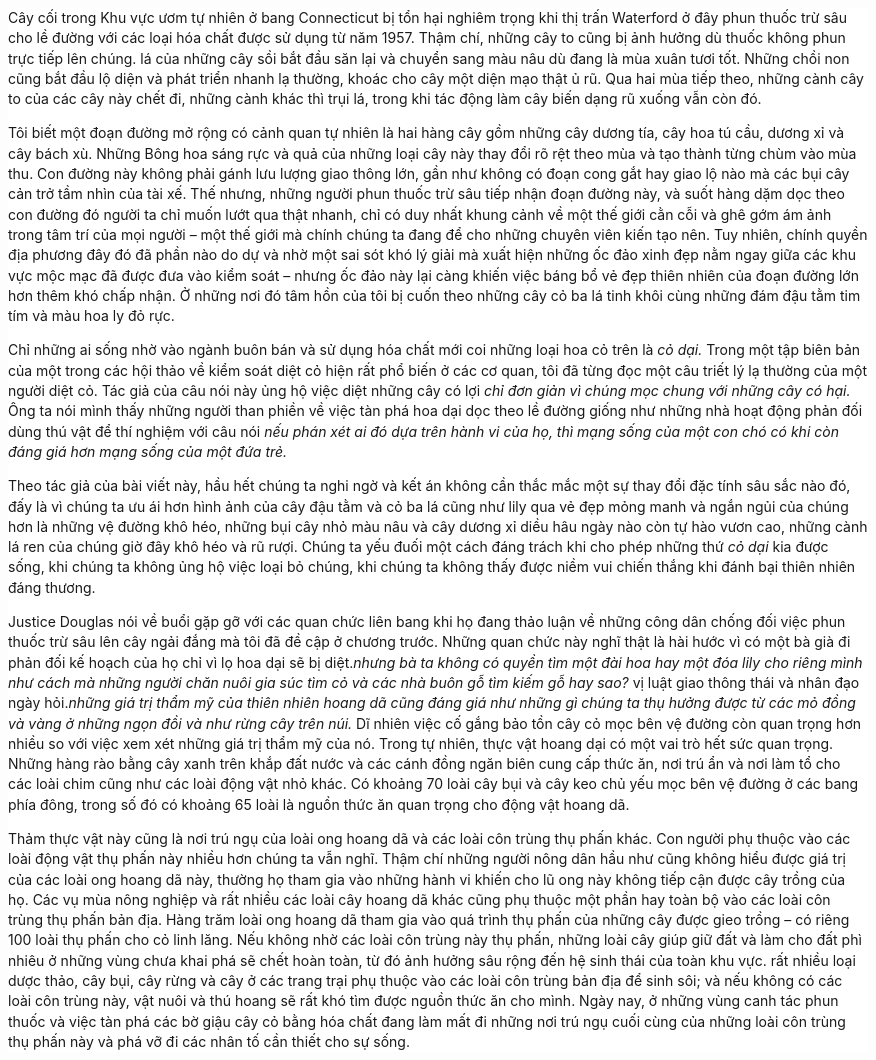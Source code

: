 Cây cối trong Khu vực ươm tự nhiên ở bang Connecticut bị tổn hại nghiêm trọng khi thị trấn Waterford ở đây phun thuốc trừ sâu cho lề đường với các loại hóa chất được sử dụng từ năm 1957. Thậm chí, những cây to cũng bị ảnh hưởng dù thuốc không phun trực tiếp lên chúng. lá của những cây sồi bắt đầu săn lại và chuyển sang màu nâu dù đang là mùa xuân tươi tốt. Những chồi non cũng bắt đầu lộ diện và phát triển nhanh lạ thường, khoác cho cây một diện mạo thật ủ rũ. Qua hai mùa tiếp theo, những cành cây to của các cây này chết đi, những cành khác thì trụi lá, trong khi tác động làm cây biến dạng rũ xuống vẫn còn đó.

Tôi biết một đoạn đường mở rộng có cảnh quan tự nhiên là hai hàng cây gồm những cây dương tía, cây hoa tú cầu, dương xỉ và cây bách xù. Những Bông hoa sáng rực và quả của những loại cây này thay đổi rõ rệt theo mùa và tạo thành từng chùm vào mùa thu. Con đường này không phải gánh lưu lượng giao thông lớn, gần như không có đoạn cong gắt hay giao lộ nào mà các bụi cây cản trở tầm nhìn của tài xế. Thế nhưng, những người phun thuốc trừ sâu tiếp nhận đoạn đường này, và suốt hàng dặm dọc theo con đường đó người ta chỉ muốn lướt qua thật nhanh, chỉ có duy nhất khung cảnh về một thế giới cằn cỗi và ghê gớm ám ảnh trong tâm trí của mọi người – một thế giới mà chính chúng ta đang để cho những chuyên viên kiến tạo nên. Tuy nhiên, chính quyền địa phương đây đó đã phần nào do dự và nhờ một sai sót khó lý giải mà xuất hiện những ốc đảo xinh đẹp nằm ngay giữa các khu vực mộc mạc đã được đưa vào kiểm soát – nhưng ốc đảo này lại càng khiến việc báng bổ vẻ đẹp thiên nhiên của đoạn đường lớn hơn thêm khó chấp nhận. Ở những nơi đó tâm hồn của tôi bị cuốn theo những cây cỏ ba lá tinh khôi cùng những đám đậu tằm tim tím và màu hoa ly đỏ rực.

Chỉ những ai sống nhờ vào ngành buôn bán và sử dụng hóa chất mới coi những loại hoa cỏ trên là _cỏ dại._ Trong một tập biên bản của một trong các hội thảo về kiểm soát diệt cỏ hiện rất phổ biến ở các cơ quan, tôi đã từng đọc một câu triết lý lạ thường của một người diệt cỏ. Tác giả của câu nói này ủng hộ việc diệt những cây có lợi _chỉ đơn giản vì chúng mọc chung với những cây có hại._ Ông ta nói mình thấy những người than phiền về việc tàn phá hoa dại dọc theo lề đường giống như những nhà hoạt động phản đối dùng thú vật để thí nghiệm với câu nói _nếu phán xét ai đó dựa trên hành vi của họ, thì mạng sống của một con chó có khi còn đáng giá hơn mạng sống của một đứa trẻ._

Theo tác giả của bài viết này, hầu hết chúng ta nghi ngờ và kết án không cần thắc mắc một sự thay đổi đặc tính sâu sắc nào đó, đấy là vì chúng ta ưu ái hơn hình ảnh của cây đậu tằm và cỏ ba lá cũng như lily qua vẻ đẹp mỏng manh và ngắn ngủi của chúng hơn là những vệ đường khô héo, những bụi cây nhỏ màu nâu và cây dương xỉ diều hâu ngày nào còn tự hào vươn cao, những cành lá ren của chúng giờ đây khô héo và rũ rượi. Chúng ta yếu đuối một cách đáng trách khi cho phép những thứ _cỏ dại_ kia được sống, khi chúng ta không ủng hộ việc loại bỏ chúng, khi chúng ta không thấy được niềm vui chiến thắng khi đánh bại thiên nhiên đáng thương.

Justice Douglas nói về buổi gặp gỡ với các quan chức liên bang khi họ đang thảo luận về những công dân chống đối việc phun thuốc trừ sâu lên cây ngải đắng mà tôi đã đề cập ở chương trước. Những quan chức này nghĩ thật là hài hước vì có một bà già đi phản đối kế hoạch của họ chỉ vì lọ hoa dại sẽ bị diệt._nhưng bà ta không có quyền tìm một đài hoa hay một đóa lily cho riêng mình như cách mà những người chăn nuôi gia súc tìm cỏ và các nhà buôn gỗ tìm kiếm gỗ hay sao?_ vị luật giao thông thái và nhân đạo ngày hỏi._những giá trị thẩm mỹ của thiên nhiên hoang dã cũng đáng giá như những gì chúng ta thụ hưởng được từ các mỏ đồng và vàng ở những ngọn đồi và như rừng cây trên núi._ Dĩ nhiên việc cố gắng bảo tồn cây cỏ mọc bên vệ đường còn quan trọng hơn nhiều so với việc xem xét những giá trị thẩm mỹ của nó. Trong tự nhiên, thực vật hoang dại có một vai trò hết sức quan trọng. Những hàng rào bằng cây xanh trên khắp đất nước và các cánh đồng ngăn biên cung cấp thức ăn, nơi trú ẩn và nơi làm tổ cho các loài chim cũng như các loài động vật nhỏ khác. Có khoảng 70 loài cây bụi và cây keo chủ yếu mọc bên vệ đường ở các bang phía đông, trong số đó có khoảng 65 loài là nguồn thức ăn quan trọng cho động vật hoang dã.

Thảm thực vật này cũng là nơi trú ngụ của loài ong hoang dã và các loài côn trùng thụ phấn khác. Con người phụ thuộc vào các loài động vật thụ phấn này nhiều hơn chúng ta vẫn nghĩ. Thậm chí những người nông dân hầu như cũng không hiểu được giá trị của các loài ong hoang dã này, thường họ tham gia vào những hành vi khiến cho lũ ong này không tiếp cận được cây trồng của họ. Các vụ mùa nông nghiệp và rất nhiều các loài cây hoang dã khác cũng phụ thuộc một phần hay toàn bộ vào các loài côn trùng thụ phấn bản địa. Hàng trăm loài ong hoang dã tham gia vào quá trình thụ phấn của những cây được gieo trồng – có riêng 100 loài thụ phấn cho cỏ linh lăng. Nếu không nhờ các loài côn trùng này thụ phấn, những loài cây giúp giữ đất và làm cho đất phì nhiêu ở những vùng chưa khai phá sẽ chết hoàn toàn, từ đó ảnh hưởng sâu rộng đến hệ sinh thái của toàn khu vực. rất nhiều loại dược thảo, cây bụi, cây rừng và cây ở các trang trại phụ thuộc vào các loài côn trùng bản địa để sinh sôi; và nếu không có các loài côn trùng này, vật nuôi và thú hoang sẽ rất khó tìm được nguồn thức ăn cho mình. Ngày nay, ở những vùng canh tác phun thuốc và việc tàn phá các bờ giậu cây cỏ bằng hóa chất đang làm mất đi những nơi trú ngụ cuối cùng của những loài côn trùng thụ phấn này và phá vỡ đi các nhân tố cần thiết cho sự sống.
